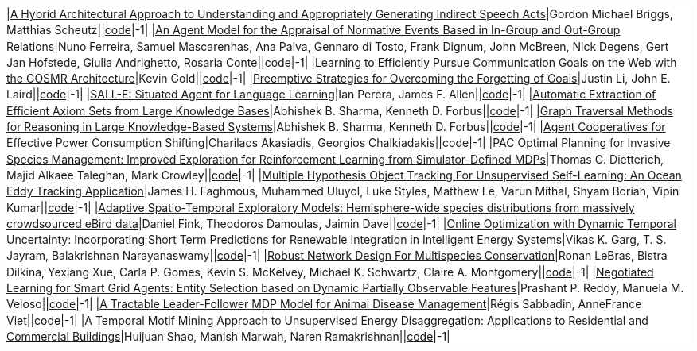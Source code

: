 |[A Hybrid Architectural Approach to Understanding and Appropriately Generating Indirect Speech Acts](http://www.aaai.org/ocs/index.php/AAAI/AAAI13/paper/view/6366)|Gordon Michael Briggs, Matthias Scheutz||[code](https://paperswithcode.com/search?q_meta=&q_type=&q=A+Hybrid+Architectural+Approach+to+Understanding+and+Appropriately+Generating+Indirect+Speech+Acts)|-1|
|[An Agent Model for the Appraisal of Normative Events Based in In-Group and Out-Group Relations](http://www.aaai.org/ocs/index.php/AAAI/AAAI13/paper/view/6416)|Nuno Ferreira, Samuel Mascarenhas, Ana Paiva, Gennaro di Tosto, Frank Dignum, John McBreen, Nick Degens, Gert Jan Hofstede, Giulia Andrighetto, Rosaria Conte||[code](https://paperswithcode.com/search?q_meta=&q_type=&q=An+Agent+Model+for+the+Appraisal+of+Normative+Events+Based+in+In-Group+and+Out-Group+Relations)|-1|
|[Learning to Efficiently Pursue Communication Goals on the Web with the GOSMR Architecture](http://www.aaai.org/ocs/index.php/AAAI/AAAI13/paper/view/6222)|Kevin Gold||[code](https://paperswithcode.com/search?q_meta=&q_type=&q=Learning+to+Efficiently+Pursue+Communication+Goals+on+the+Web+with+the+GOSMR+Architecture)|-1|
|[Preemptive Strategies for Overcoming the Forgetting of Goals](http://www.aaai.org/ocs/index.php/AAAI/AAAI13/paper/view/6343)|Justin Li, John E. Laird||[code](https://paperswithcode.com/search?q_meta=&q_type=&q=Preemptive+Strategies+for+Overcoming+the+Forgetting+of+Goals)|-1|
|[SALL-E: Situated Agent for Language Learning](http://www.aaai.org/ocs/index.php/AAAI/AAAI13/paper/view/6436)|Ian Perera, James F. Allen||[code](https://paperswithcode.com/search?q_meta=&q_type=&q=SALL-E:+Situated+Agent+for+Language+Learning)|-1|
|[Automatic Extraction of Efficient Axiom Sets from Large Knowledge Bases](http://www.aaai.org/ocs/index.php/AAAI/AAAI13/paper/view/6375)|Abhishek B. Sharma, Kenneth D. Forbus||[code](https://paperswithcode.com/search?q_meta=&q_type=&q=Automatic+Extraction+of+Efficient+Axiom+Sets+from+Large+Knowledge+Bases)|-1|
|[Graph Traversal Methods for Reasoning in Large Knowledge-Based Systems](http://www.aaai.org/ocs/index.php/AAAI/AAAI13/paper/view/6377)|Abhishek B. Sharma, Kenneth D. Forbus||[code](https://paperswithcode.com/search?q_meta=&q_type=&q=Graph+Traversal+Methods+for+Reasoning+in+Large+Knowledge-Based+Systems)|-1|
|[Agent Cooperatives for Effective Power Consumption Shifting](http://www.aaai.org/ocs/index.php/AAAI/AAAI13/paper/view/6193)|Charilaos Akasiadis, Georgios Chalkiadakis||[code](https://paperswithcode.com/search?q_meta=&q_type=&q=Agent+Cooperatives+for+Effective+Power+Consumption+Shifting)|-1|
|[PAC Optimal Planning for Invasive Species Management: Improved Exploration for Reinforcement Learning from Simulator-Defined MDPs](http://www.aaai.org/ocs/index.php/AAAI/AAAI13/paper/view/6478)|Thomas G. Dietterich, Majid Alkaee Taleghan, Mark Crowley||[code](https://paperswithcode.com/search?q_meta=&q_type=&q=PAC+Optimal+Planning+for+Invasive+Species+Management:+Improved+Exploration+for+Reinforcement+Learning+from+Simulator-Defined+MDPs)|-1|
|[Multiple Hypothesis Object Tracking For Unsupervised Self-Learning: An Ocean Eddy Tracking Application](http://www.aaai.org/ocs/index.php/AAAI/AAAI13/paper/view/6495)|James H. Faghmous, Muhammed Uluyol, Luke Styles, Matthew Le, Varun Mithal, Shyam Boriah, Vipin Kumar||[code](https://paperswithcode.com/search?q_meta=&q_type=&q=Multiple+Hypothesis+Object+Tracking+For+Unsupervised+Self-Learning:+An+Ocean+Eddy+Tracking+Application)|-1|
|[Adaptive Spatio-Temporal Exploratory Models: Hemisphere-wide species distributions from massively crowdsourced eBird data](http://www.aaai.org/ocs/index.php/AAAI/AAAI13/paper/view/6417)|Daniel Fink, Theodoros Damoulas, Jaimin Dave||[code](https://paperswithcode.com/search?q_meta=&q_type=&q=Adaptive+Spatio-Temporal+Exploratory+Models:+Hemisphere-wide+species+distributions+from+massively+crowdsourced+eBird+data)|-1|
|[Online Optimization with Dynamic Temporal Uncertainty: Incorporating Short Term Predictions for Renewable Integration in Intelligent Energy Systems](http://www.aaai.org/ocs/index.php/AAAI/AAAI13/paper/view/6262)|Vikas K. Garg, T. S. Jayram, Balakrishnan Narayanaswamy||[code](https://paperswithcode.com/search?q_meta=&q_type=&q=Online+Optimization+with+Dynamic+Temporal+Uncertainty:+Incorporating+Short+Term+Predictions+for+Renewable+Integration+in+Intelligent+Energy+Systems)|-1|
|[Robust Network Design For Multispecies Conservation](http://www.aaai.org/ocs/index.php/AAAI/AAAI13/paper/view/6497)|Ronan LeBras, Bistra Dilkina, Yexiang Xue, Carla P. Gomes, Kevin S. McKelvey, Michael K. Schwartz, Claire A. Montgomery||[code](https://paperswithcode.com/search?q_meta=&q_type=&q=Robust+Network+Design+For+Multispecies+Conservation)|-1|
|[Negotiated Learning for Smart Grid Agents: Entity Selection based on Dynamic Partially Observable Features](http://www.aaai.org/ocs/index.php/AAAI/AAAI13/paper/view/6300)|Prashant P. Reddy, Manuela M. Veloso||[code](https://paperswithcode.com/search?q_meta=&q_type=&q=Negotiated+Learning+for+Smart+Grid+Agents:+Entity+Selection+based+on+Dynamic+Partially+Observable+Features)|-1|
|[A Tractable Leader-Follower MDP Model for Animal Disease Management](http://www.aaai.org/ocs/index.php/AAAI/AAAI13/paper/view/6143)|Régis Sabbadin, AnneFrance Viet||[code](https://paperswithcode.com/search?q_meta=&q_type=&q=A+Tractable+Leader-Follower+MDP+Model+for+Animal+Disease+Management)|-1|
|[A Temporal Motif Mining Approach to Unsupervised Energy Disaggregation: Applications to Residential and Commercial Buildings](http://www.aaai.org/ocs/index.php/AAAI/AAAI13/paper/view/6420)|Huijuan Shao, Manish Marwah, Naren Ramakrishnan||[code](https://paperswithcode.com/search?q_meta=&q_type=&q=A+Temporal+Motif+Mining+Approach+to+Unsupervised+Energy+Disaggregation:+Applications+to+Residential+and+Commercial+Buildings)|-1|